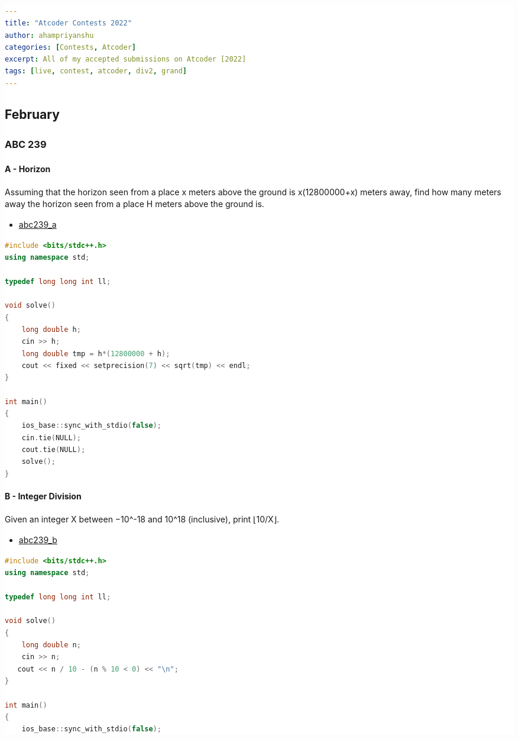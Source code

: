 ```yaml
---
title: "Atcoder Contests 2022"
author: ahampriyanshu
categories: [Contests, Atcoder]
excerpt: All of my accepted submissions on Atcoder [2022]
tags: [live, contest, atcoder, div2, grand]
---
```


## February

### ABC 239

#### A - Horizon

Assuming that the horizon seen from a place x meters above the ground is x(12800000+x) meters away, find how many meters away the horizon seen from a place H meters above the ground is.

- [abc239_a](https://atcoder.jp/contests/abc239/tasks/abc239_a)

```cpp
#include <bits/stdc++.h>
using namespace std;

typedef long long int ll;

void solve()
{
    long double h;
    cin >> h;
    long double tmp = h*(12800000 + h);
    cout << fixed << setprecision(7) << sqrt(tmp) << endl;
}

int main()
{
    ios_base::sync_with_stdio(false);
    cin.tie(NULL);
    cout.tie(NULL);
    solve();
}
```

#### B - Integer Division

Given an integer X between −10^-18 and 10^18 (inclusive), print ⌊10/X​⌋.

- [abc239_b](https://atcoder.jp/contests/abc239/tasks/abc239_b)

```cpp
#include <bits/stdc++.h>
using namespace std;

typedef long long int ll;

void solve()
{
    long double n;
    cin >> n;
   cout << n / 10 - (n % 10 < 0) << "\n";
}

int main()
{
    ios_base::sync_with_stdio(false);
```